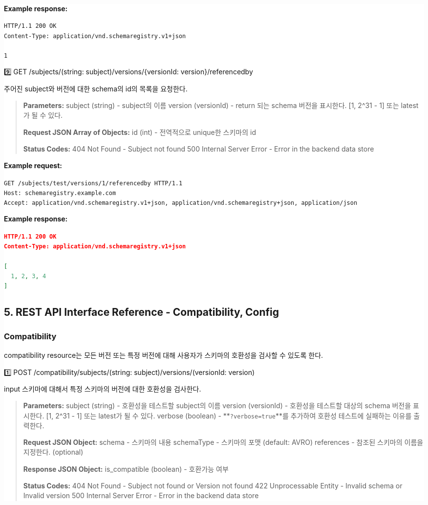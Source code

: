 **Example response:**

```bash
HTTP/1.1 200 OK
Content-Type: application/vnd.schemaregistry.v1+json

1
```

<aside> 9️⃣ GET /subjects/(string: subject)/versions/{versionId: version}/referencedby

</aside>

주어진 subject와 버전에 대한 schema의 id의 목록을 요청한다.

> **Parameters:**
> subject (string) - subject의 이름 version (versionId) - return 되는 schema 버전을 표시한다. [1, 2^31 - 1] 또는 latest가 될 수 있다.
>
> **Request JSON Array of Objects:**
> id (int) - 전역적으로 unique한 스키마의 id
>
> **Status Codes:**
> 404 Not Found - Subject not found 500 Internal Server Error - Error in the backend data store

**Example request:**

```bash
GET /subjects/test/versions/1/referencedby HTTP/1.1
Host: schemaregistry.example.com
Accept: application/vnd.schemaregistry.v1+json, application/vnd.schemaregistry+json, application/json
```

**Example response:**

```json
HTTP/1.1 200 OK
Content-Type: application/vnd.schemaregistry.v1+json

[
  1, 2, 3, 4
]
```

## 5. REST API Interface Reference - Compatibility, Config

### Compatibility

compatibility resource는 모든 버전 또는 특정 버전에 대해 사용자가 스키마의 호환성을 검사할 수 있도록 한다.

<aside> 1️⃣ POST /compatibility/subjects/(string: subject)/versions/(versionId: version)

</aside>

input 스키마에 대해서 특정 스키마의 버전에 대한 호환성을 검사한다.

> **Parameters:**
> subject (string) - 호환성을 테스트할 subject의 이름 version (versionId) - 호환성을 테스트할 대상의 schema 버전을 표시한다. [1, 2^31 - 1] 또는 latest가 될 수 있다. verbose (boolean) - **`?verbose=true`**를 추가하여 호환성 테스트에 실패하는 이유를 출력한다.
>
> **Request JSON Object:**
> schema - 스키마의 내용 schemaType - 스키마의 포맷 (default: AVRO) references - 참조된 스키마의 이름을 지정한다. (optional)
>
> **Response JSON Object:**
> is_compatible (boolean) - 호환가능 여부
>
> **Status Codes:**
> 404 Not Found - Subject not found or Version not found 422 Unprocessable Entity - Invalid schema or Invalid version 500 Internal Server Error - Error in the backend data store
